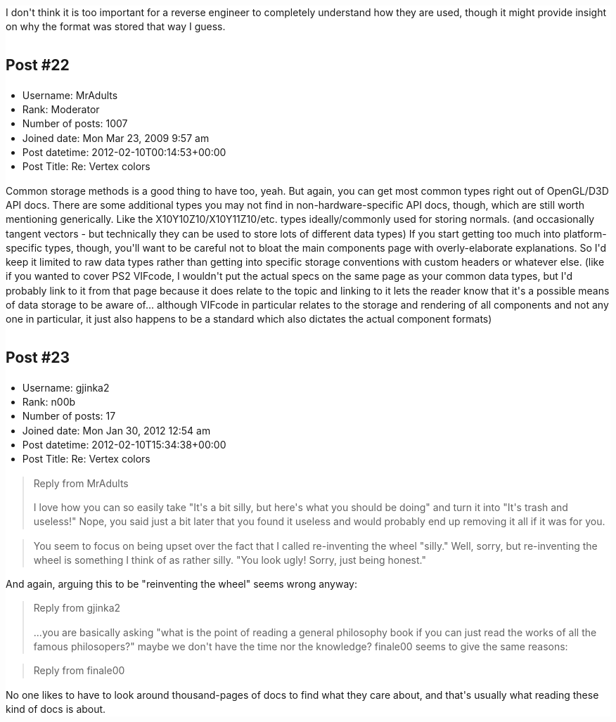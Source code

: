 I don't think it is too important for a reverse engineer to completely understand how they are used, though it might provide insight on why the format was stored that way I guess.
## Post #22
- Username: MrAdults
- Rank: Moderator
- Number of posts: 1007
- Joined date: Mon Mar 23, 2009 9:57 am
- Post datetime: 2012-02-10T00:14:53+00:00
- Post Title: Re: Vertex colors

Common storage methods is a good thing to have too, yeah. But again, you can get most common types right out of OpenGL/D3D API docs. There are some additional types you may not find in non-hardware-specific API docs, though, which are still worth mentioning generically. Like the X10Y10Z10/X10Y11Z10/etc. types ideally/commonly used for storing normals. (and occasionally tangent vectors - but technically they can be used to store lots of different data types) If you start getting too much into platform-specific types, though, you'll want to be careful not to bloat the main components page with overly-elaborate explanations. So I'd keep it limited to raw data types rather than getting into specific storage conventions with custom headers or whatever else. (like if you wanted to cover PS2 VIFcode, I wouldn't put the actual specs on the same page as your common data types, but I'd probably link to it from that page because it does relate to the topic and linking to it lets the reader know that it's a possible means of data storage to be aware of... although VIFcode in particular relates to the storage and rendering of all components and not any one in particular, it just also happens to be a standard which also dictates the actual component formats)
## Post #23
- Username: gjinka2
- Rank: n00b
- Number of posts: 17
- Joined date: Mon Jan 30, 2012 12:54 am
- Post datetime: 2012-02-10T15:34:38+00:00
- Post Title: Re: Vertex colors

> Reply from MrAdults
>
> I love how you can so easily take "It's a bit silly, but here's what you should be doing" and turn it into "It's trash and useless!"
Nope, you said just a bit later that you found it useless and would probably end up removing it all if it was for you.

> You seem to focus on being upset over the fact that I called re-inventing the wheel "silly." Well, sorry, but re-inventing the wheel is something I think of as rather silly.
"You look ugly! Sorry, just being honest."

And again, arguing this to be "reinventing the wheel" seems wrong anyway:

> Reply from gjinka2
>
> ...you are basically asking "what is the point of reading a general philosophy book if you can just read the works of all the famous philosopers?" maybe we don't have the time nor the knowledge?
finale00 seems to give the same reasons:

> Reply from finale00
>
> 
No one likes to have to look around thousand-pages of docs to find what they care about, and that's usually what reading these kind of docs is about.
